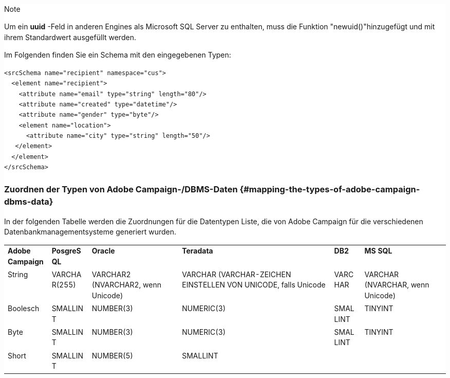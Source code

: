    >[!NOTE]
   >
   >Um ein **uuid** -Feld in anderen Engines als Microsoft SQL Server zu enthalten, muss die Funktion &quot;newuid()&quot;hinzugefügt und mit ihrem Standardwert ausgefüllt werden.

Im Folgenden finden Sie ein Schema mit den eingegebenen Typen:

```
<srcSchema name="recipient" namespace="cus">
  <element name="recipient">
    <attribute name="email" type="string" length="80"/>
    <attribute name="created" type="datetime"/>
    <attribute name="gender" type="byte"/>
    <element name="location">
      <attribute name="city" type="string" length="50"/>
   </element>
  </element>
</srcSchema>
```

### Zuordnen der Typen von Adobe Campaign-/DBMS-Daten {#mapping-the-types-of-adobe-campaign-dbms-data}

In der folgenden Tabelle werden die Zuordnungen für die Datentypen Liste, die von Adobe Campaign für die verschiedenen Datenbankmanagementsysteme generiert wurden.

<table> 
 <tbody> 
  <tr> 
   <td> <strong>Adobe Campaign</strong><br /> </td> 
   <td> <strong>PosgreSQL</strong><br /> </td> 
   <td> <strong>Oracle</strong><br /> </td> 
   <td> <strong>Teradata</strong><br /> </td> 
   <td> <strong>DB2</strong><br /> </td> 
   <td> <strong>MS SQL</strong><br /> </td> 
  </tr> 
  <tr> 
   <td> String <br /> </td> 
   <td> VARCHAR(255)<br /> </td> 
   <td> VARCHAR2 (NVARCHAR2, wenn Unicode)<br /> </td> 
   <td> VARCHAR (VARCHAR-ZEICHEN EINSTELLEN VON UNICODE, falls Unicode<br /> </td> 
   <td> VARCHAR<br /> </td> 
   <td> VARCHAR (NVARCHAR, wenn Unicode)<br /> </td> 
  </tr> 
  <tr> 
   <td> Boolesch<br /> </td> 
   <td> SMALLINT<br /> </td> 
   <td> NUMBER(3)<br /> </td> 
   <td> NUMERIC(3)<br /> </td> 
   <td> SMALLINT<br /> </td> 
   <td> TINYINT<br /> </td> 
  </tr> 
  <tr> 
   <td> Byte<br /> </td> 
   <td> SMALLINT<br /> </td> 
   <td> NUMBER(3)<br /> </td> 
   <td> NUMERIC(3)<br /> </td> 
   <td> SMALLINT<br /> </td> 
   <td> TINYINT<br /> </td> 
  </tr> 
  <tr> 
   <td> Short<br /> </td> 
   <td> SMALLINT<br /> </td> 
   <td> NUMBER(5)<br /> </td> 
   <td> SMALLINT<br /> </td> 